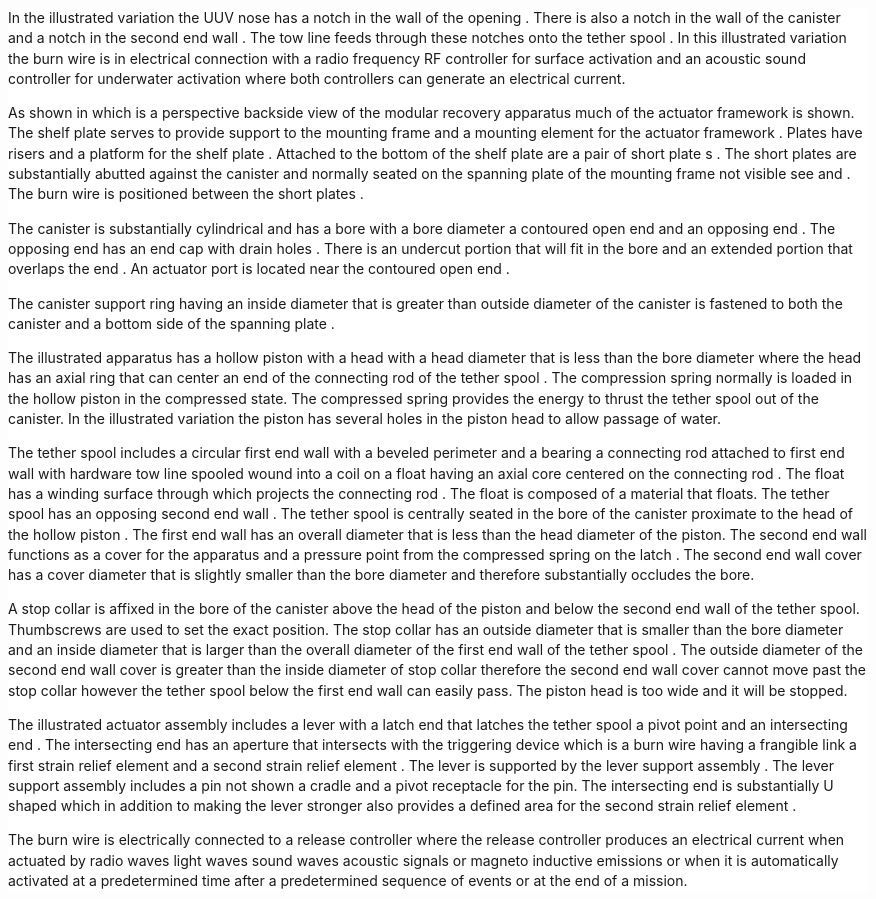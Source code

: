 In the illustrated variation the UUV nose has a notch in the wall of the opening . There is also a notch in the wall of the canister and a notch in the second end wall . The tow line feeds through these notches onto the tether spool . In this illustrated variation the burn wire is in electrical connection with a radio frequency RF controller for surface activation and an acoustic sound controller for underwater activation where both controllers can generate an electrical current.

As shown in which is a perspective backside view of the modular recovery apparatus much of the actuator framework is shown. The shelf plate serves to provide support to the mounting frame and a mounting element for the actuator framework . Plates have risers and a platform for the shelf plate . Attached to the bottom of the shelf plate are a pair of short plate s . The short plates are substantially abutted against the canister and normally seated on the spanning plate of the mounting frame not visible see and . The burn wire is positioned between the short plates .

The canister is substantially cylindrical and has a bore with a bore diameter a contoured open end and an opposing end . The opposing end has an end cap with drain holes . There is an undercut portion that will fit in the bore and an extended portion that overlaps the end . An actuator port is located near the contoured open end .

The canister support ring having an inside diameter that is greater than outside diameter of the canister is fastened to both the canister and a bottom side of the spanning plate .

The illustrated apparatus has a hollow piston with a head with a head diameter that is less than the bore diameter where the head has an axial ring that can center an end of the connecting rod of the tether spool . The compression spring normally is loaded in the hollow piston in the compressed state. The compressed spring provides the energy to thrust the tether spool out of the canister. In the illustrated variation the piston has several holes in the piston head to allow passage of water.

The tether spool includes a circular first end wall with a beveled perimeter and a bearing a connecting rod attached to first end wall with hardware tow line spooled wound into a coil on a float having an axial core centered on the connecting rod . The float has a winding surface through which projects the connecting rod . The float is composed of a material that floats. The tether spool has an opposing second end wall . The tether spool is centrally seated in the bore of the canister proximate to the head of the hollow piston . The first end wall has an overall diameter that is less than the head diameter of the piston. The second end wall functions as a cover for the apparatus and a pressure point from the compressed spring on the latch . The second end wall cover has a cover diameter that is slightly smaller than the bore diameter and therefore substantially occludes the bore.

A stop collar is affixed in the bore of the canister above the head of the piston and below the second end wall of the tether spool. Thumbscrews are used to set the exact position. The stop collar has an outside diameter that is smaller than the bore diameter and an inside diameter that is larger than the overall diameter of the first end wall of the tether spool . The outside diameter of the second end wall cover is greater than the inside diameter of stop collar therefore the second end wall cover cannot move past the stop collar however the tether spool below the first end wall can easily pass. The piston head is too wide and it will be stopped.

The illustrated actuator assembly includes a lever with a latch end that latches the tether spool a pivot point and an intersecting end . The intersecting end has an aperture that intersects with the triggering device which is a burn wire having a frangible link a first strain relief element and a second strain relief element . The lever is supported by the lever support assembly . The lever support assembly includes a pin not shown a cradle and a pivot receptacle for the pin. The intersecting end is substantially U shaped which in addition to making the lever stronger also provides a defined area for the second strain relief element .

The burn wire is electrically connected to a release controller where the release controller produces an electrical current when actuated by radio waves light waves sound waves acoustic signals or magneto inductive emissions or when it is automatically activated at a predetermined time after a predetermined sequence of events or at the end of a mission.
